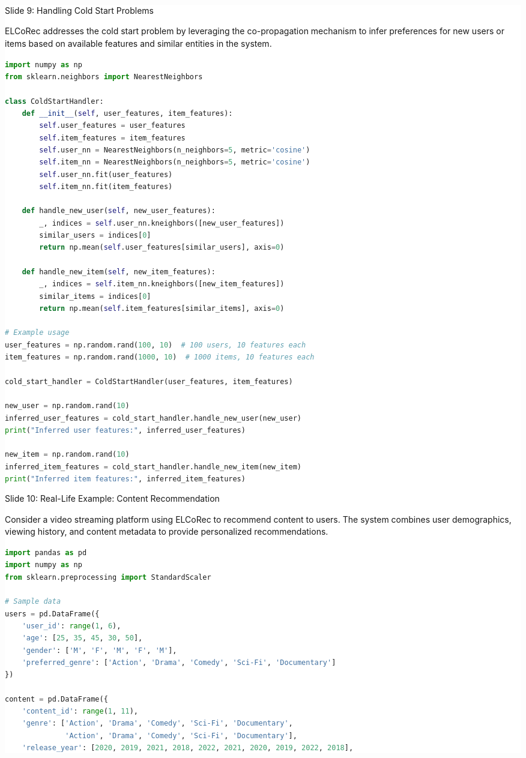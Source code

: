 Slide 9: Handling Cold Start Problems

ELCoRec addresses the cold start problem by leveraging the co-propagation mechanism to infer preferences for new users or items based on available features and similar entities in the system.

```python
import numpy as np
from sklearn.neighbors import NearestNeighbors

class ColdStartHandler:
    def __init__(self, user_features, item_features):
        self.user_features = user_features
        self.item_features = item_features
        self.user_nn = NearestNeighbors(n_neighbors=5, metric='cosine')
        self.item_nn = NearestNeighbors(n_neighbors=5, metric='cosine')
        self.user_nn.fit(user_features)
        self.item_nn.fit(item_features)
    
    def handle_new_user(self, new_user_features):
        _, indices = self.user_nn.kneighbors([new_user_features])
        similar_users = indices[0]
        return np.mean(self.user_features[similar_users], axis=0)
    
    def handle_new_item(self, new_item_features):
        _, indices = self.item_nn.kneighbors([new_item_features])
        similar_items = indices[0]
        return np.mean(self.item_features[similar_items], axis=0)

# Example usage
user_features = np.random.rand(100, 10)  # 100 users, 10 features each
item_features = np.random.rand(1000, 10)  # 1000 items, 10 features each

cold_start_handler = ColdStartHandler(user_features, item_features)

new_user = np.random.rand(10)
inferred_user_features = cold_start_handler.handle_new_user(new_user)
print("Inferred user features:", inferred_user_features)

new_item = np.random.rand(10)
inferred_item_features = cold_start_handler.handle_new_item(new_item)
print("Inferred item features:", inferred_item_features)
```

Slide 10: Real-Life Example: Content Recommendation

Consider a video streaming platform using ELCoRec to recommend content to users. The system combines user demographics, viewing history, and content metadata to provide personalized recommendations.

```python
import pandas as pd
import numpy as np
from sklearn.preprocessing import StandardScaler

# Sample data
users = pd.DataFrame({
    'user_id': range(1, 6),
    'age': [25, 35, 45, 30, 50],
    'gender': ['M', 'F', 'M', 'F', 'M'],
    'preferred_genre': ['Action', 'Drama', 'Comedy', 'Sci-Fi', 'Documentary']
})

content = pd.DataFrame({
    'content_id': range(1, 11),
    'genre': ['Action', 'Drama', 'Comedy', 'Sci-Fi', 'Documentary',
              'Action', 'Drama', 'Comedy', 'Sci-Fi', 'Documentary'],
    'release_year': [2020, 2019, 2021, 2018, 2022, 2021, 2020, 2019, 2022, 2018],
```